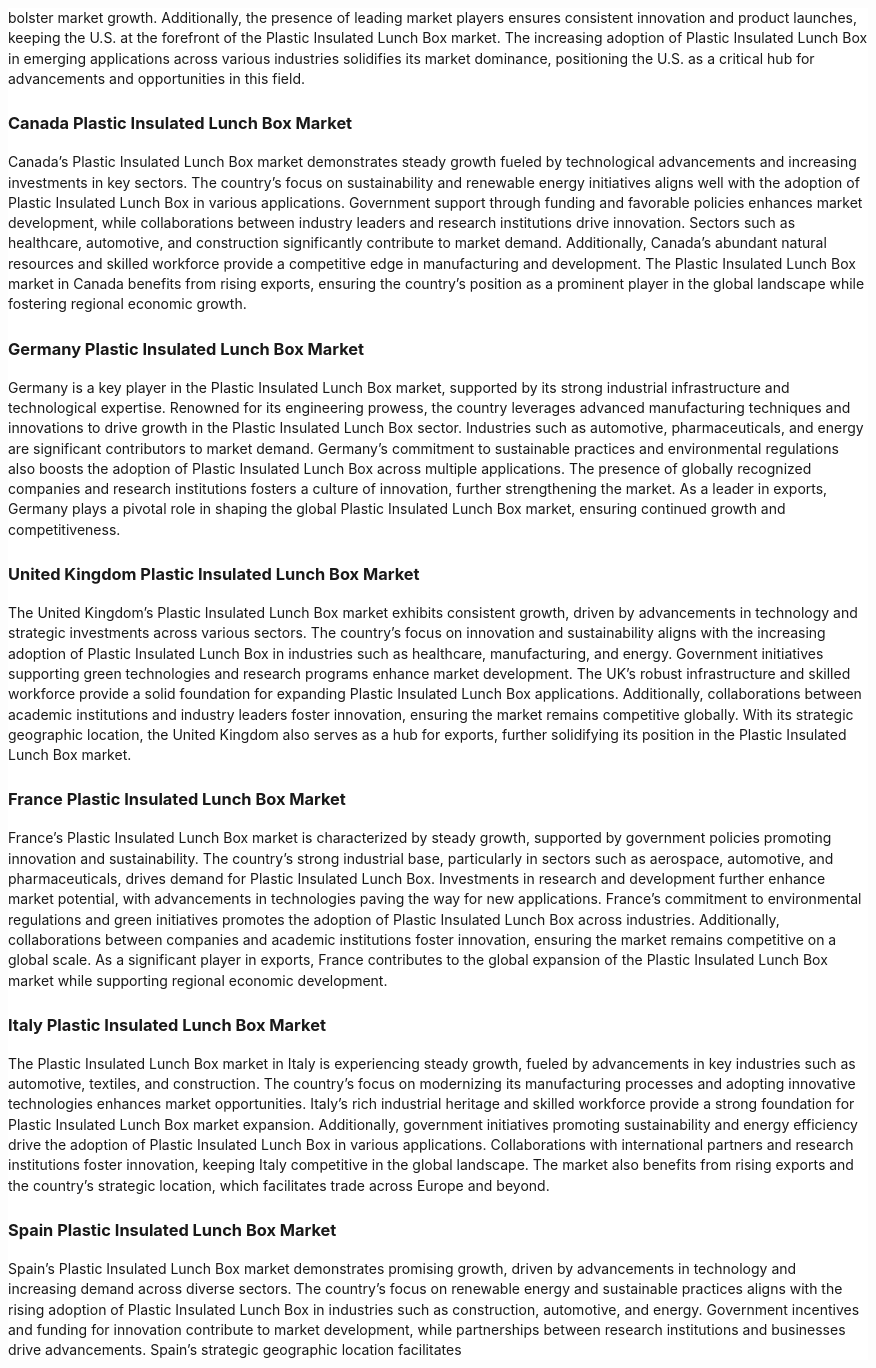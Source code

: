 bolster market growth. Additionally, the presence of leading market players ensures consistent innovation and product launches, keeping the U.S. at the forefront of the Plastic Insulated Lunch Box market. The increasing adoption of Plastic Insulated Lunch Box in emerging applications across various industries solidifies its market dominance, positioning the U.S. as a critical hub for advancements and opportunities in this field.</p><h3>Canada Plastic Insulated Lunch Box Market</h3><p>Canada&rsquo;s Plastic Insulated Lunch Box market demonstrates steady growth fueled by technological advancements and increasing investments in key sectors. The country&rsquo;s focus on sustainability and renewable energy initiatives aligns well with the adoption of Plastic Insulated Lunch Box in various applications. Government support through funding and favorable policies enhances market development, while collaborations between industry leaders and research institutions drive innovation. Sectors such as healthcare, automotive, and construction significantly contribute to market demand. Additionally, Canada&rsquo;s abundant natural resources and skilled workforce provide a competitive edge in manufacturing and development. The Plastic Insulated Lunch Box market in Canada benefits from rising exports, ensuring the country&rsquo;s position as a prominent player in the global landscape while fostering regional economic growth.</p><h3>Germany Plastic Insulated Lunch Box Market</h3><p>Germany is a key player in the Plastic Insulated Lunch Box market, supported by its strong industrial infrastructure and technological expertise. Renowned for its engineering prowess, the country leverages advanced manufacturing techniques and innovations to drive growth in the Plastic Insulated Lunch Box sector. Industries such as automotive, pharmaceuticals, and energy are significant contributors to market demand. Germany&rsquo;s commitment to sustainable practices and environmental regulations also boosts the adoption of Plastic Insulated Lunch Box across multiple applications. The presence of globally recognized companies and research institutions fosters a culture of innovation, further strengthening the market. As a leader in exports, Germany plays a pivotal role in shaping the global Plastic Insulated Lunch Box market, ensuring continued growth and competitiveness.</p><h3>United Kingdom Plastic Insulated Lunch Box Market</h3><p>The United Kingdom&rsquo;s Plastic Insulated Lunch Box market exhibits consistent growth, driven by advancements in technology and strategic investments across various sectors. The country&rsquo;s focus on innovation and sustainability aligns with the increasing adoption of Plastic Insulated Lunch Box in industries such as healthcare, manufacturing, and energy. Government initiatives supporting green technologies and research programs enhance market development. The UK&rsquo;s robust infrastructure and skilled workforce provide a solid foundation for expanding Plastic Insulated Lunch Box applications. Additionally, collaborations between academic institutions and industry leaders foster innovation, ensuring the market remains competitive globally. With its strategic geographic location, the United Kingdom also serves as a hub for exports, further solidifying its position in the Plastic Insulated Lunch Box market.</p><h3>France Plastic Insulated Lunch Box Market</h3><p>France&rsquo;s Plastic Insulated Lunch Box market is characterized by steady growth, supported by government policies promoting innovation and sustainability. The country&rsquo;s strong industrial base, particularly in sectors such as aerospace, automotive, and pharmaceuticals, drives demand for Plastic Insulated Lunch Box. Investments in research and development further enhance market potential, with advancements in technologies paving the way for new applications. France&rsquo;s commitment to environmental regulations and green initiatives promotes the adoption of Plastic Insulated Lunch Box across industries. Additionally, collaborations between companies and academic institutions foster innovation, ensuring the market remains competitive on a global scale. As a significant player in exports, France contributes to the global expansion of the Plastic Insulated Lunch Box market while supporting regional economic development.</p><h3>Italy Plastic Insulated Lunch Box Market</h3><p>The Plastic Insulated Lunch Box market in Italy is experiencing steady growth, fueled by advancements in key industries such as automotive, textiles, and construction. The country&rsquo;s focus on modernizing its manufacturing processes and adopting innovative technologies enhances market opportunities. Italy&rsquo;s rich industrial heritage and skilled workforce provide a strong foundation for Plastic Insulated Lunch Box market expansion. Additionally, government initiatives promoting sustainability and energy efficiency drive the adoption of Plastic Insulated Lunch Box in various applications. Collaborations with international partners and research institutions foster innovation, keeping Italy competitive in the global landscape. The market also benefits from rising exports and the country&rsquo;s strategic location, which facilitates trade across Europe and beyond.</p><h3>Spain Plastic Insulated Lunch Box Market</h3><p>Spain&rsquo;s Plastic Insulated Lunch Box market demonstrates promising growth, driven by advancements in technology and increasing demand across diverse sectors. The country&rsquo;s focus on renewable energy and sustainable practices aligns with the rising adoption of Plastic Insulated Lunch Box in industries such as construction, automotive, and energy. Government incentives and funding for innovation contribute to market development, while partnerships between research institutions and businesses drive advancements. Spain&rsquo;s strategic geographic location facilitates